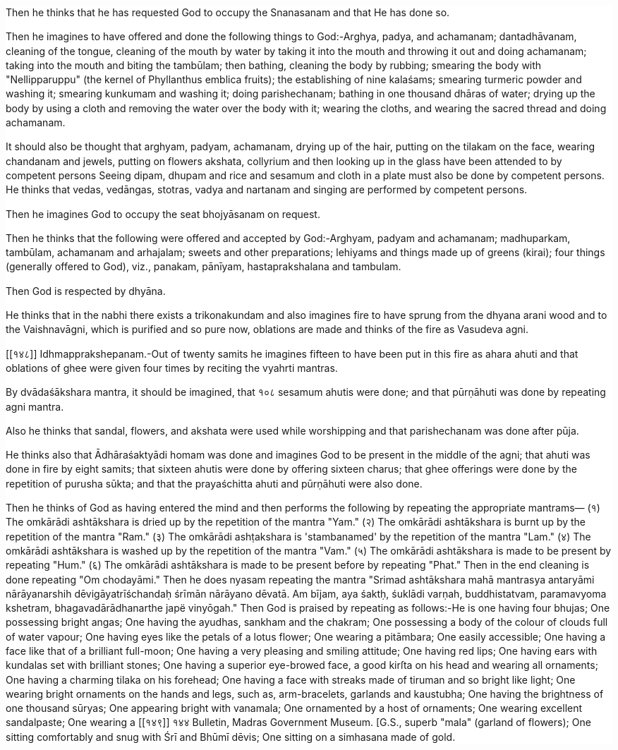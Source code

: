 Then he thinks that he has requested God to occupy the Snanasanam and that He has done so.

Then he imagines to have offered and done the following things to God:-Arghya, padya, and achamanam; dantadhāvanam, cleaning of the tongue, cleaning of the mouth by water by taking it into the mouth and throwing it out and doing achamanam; taking into the mouth and biting the tambūlam; then bathing, cleaning the body by rubbing; smearing the body with "Nellipparuppu" (the kernel of Phyllanthus emblica fruits); the establishing of nine kalaśams; smearing turmeric powder and washing it; smearing kunkumam and washing it; doing parishechanam; bathing in one thousand dhāras of water; drying up the body by using a cloth and removing the water over the body with it; wearing the cloths, and wearing the sacred thread and doing achamanam.

It should also be thought that arghyam, padyam, achamanam, drying up of the hair, putting on the tilakam on the face, wearing chandanam and jewels, putting on flowers akshata, collyrium and then looking up in the glass have been attended to by competent persons Seeing dipam, dhupam and rice and sesamum and cloth in a plate must also be done by competent persons. He thinks that vedas, vedāngas, stotras, vadya and nartanam and singing are performed by competent persons.

Then he imagines God to occupy the seat bhojyāsanam on request.

Then he thinks that the following were offered and accepted by God:-Arghyam, padyam and achamanam; madhuparkam, tambūlam, achamanam and arhajalam; sweets and other preparations; lehiyams and things made up of greens (kirai); four things (generally offered to God), viz., panakam, pānīyam, hastaprakshalana and tambulam.

Then God is respected by dhyāna.

He thinks that in the nabhi there exists a trikonakundam and also imagines fire to have sprung from the dhyana arani wood and to the Vaishnavāgni, which is purified and so pure now, oblations are made and thinks of the fire as Vasudeva agni.

[[१४८]]
Idhmapprakshepanam.-Out of twenty samits he imagines fifteen to have been put in this fire as ahara ahuti and that oblations of ghee were given four times by reciting the vyahrti mantras.

By dvādaśākshara mantra, it should be imagined, that १०८ sesamum ahutis were done; and that pūrṇāhuti was done by repeating agni mantra.

Also he thinks that sandal, flowers, and akshata were used while worshipping and that parishechanam was done after pūja.

He thinks also that Ādhāraśaktyādi homam was done and imagines God to be present in the middle of the agni; that ahuti was done in fire by eight samits; that sixteen ahutis were done by offering sixteen charus; that ghee offerings were done by the repetition of purusha sūkta; and that the prayaśchitta ahuti and pūrṇāhuti were also done.

Then he thinks of God as having entered the mind and then performs the following by repeating the appropriate mantrams— (१) The omkārādi ashtākshara is dried up by the repetition of the mantra "Yam." (२) The omkārādi ashtākshara is burnt up by the repetition of the mantra "Ram." (३) The omkārādi ashṭakshara is 'stambanamed' by the repetition of the mantra "Lam." (४) The omkārādi ashtākshara is washed up by the repetition of the mantra "Vam." (५) The omkārādi ashtākshara is made to be present by repeating "Hum." (६) The omkārādi ashtākshara is made to be present before by repeating "Phat." Then in the end cleaning is done repeating "Om chodayāmi." Then he does nyasam repeating the mantra "Srimad ashtākshara mahā mantrasya antaryāmi nārāyanarshih dēvigāyatrīśchandaḥ śrīmān nārāyano dēvatā. Am bījam, aya śaktḥ, śuklādi varṇah, buddhistatvam, paramavyoma kshetram, bhagavadārādhanarthe japë vinyōgah." Then God is praised by repeating as follows:-He is one having four bhujas; One possessing bright angas; One having the ayudhas, sankham and the chakram; One possessing a body of the colour of clouds full of water vapour; One having eyes like the petals of a lotus flower; One wearing a pitāmbara; One easily accessible; One having a face like that of a brilliant full-moon; One having a very pleasing and smiling attitude; One having red lips; One having ears with kundalas set with brilliant stones; One having a superior eye-browed face, a good kirſta on his head and wearing all ornaments; One having a charming tilaka on his forehead; One having a face with streaks made of tiruman and so bright like light; One wearing bright ornaments on the hands and legs, such as, arm-bracelets, garlands and kaustubha; One having the brightness of one thousand sūryas; One appearing bright with vanamala; One ornamented by a host of ornaments; One wearing excellent sandalpaste; One wearing a [[१४९]]
१४४ Bulletin, Madras Government Museum. [G.S., superb "mala" (garland of flowers); One sitting comfortably and snug with Śrī and Bhūmī dēvis; One sitting on a simhasana made of gold.
